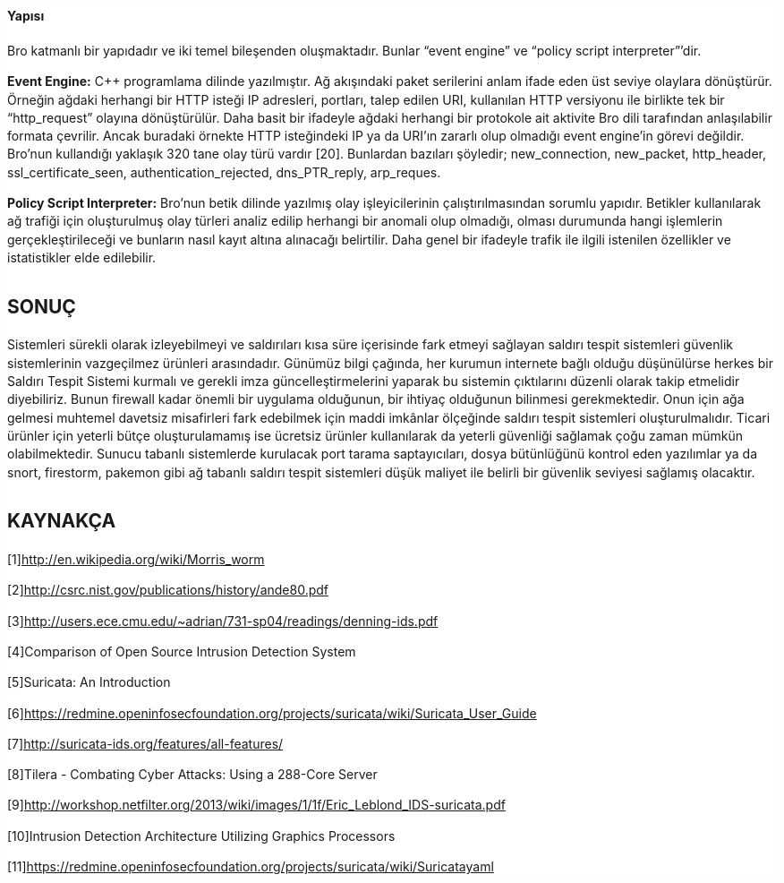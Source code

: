 #### Yapısı
Bro katmanlı bir yapıdadır ve iki temel bileşenden oluşmaktadır. Bunlar “event engine” ve “policy script interpreter”’dir. 

**Event Engine:** C++ programlama dilinde yazılmıştır. Ağ akışındaki paket serilerini anlam ifade eden üst seviye olaylara dönüştürür. Örneğin ağdaki herhangi bir HTTP isteği IP adresleri, portları, talep edilen URI, kullanılan HTTP versiyonu ile birlikte tek bir “http_request” olayına dönüştürülür. Daha basit bir ifadeyle ağdaki herhangi bir protokole ait aktivite Bro dili tarafından anlaşılabilir formata çevrilir. Ancak buradaki örnekte HTTP isteğindeki IP ya da URI’ın zararlı olup olmadığı event engine’in görevi değildir. Bro’nun kullandığı yaklaşık 320 tane olay türü vardır [20]. Bunlardan bazıları şöyledir; new_connection, new_packet, http_header, ssl_certificate_seen, authentication_rejected, dns_PTR_reply, arp_reques. 

**Policy Script Interpreter:** Bro’nun betik dilinde yazılmış olay işleyicilerinin çalıştırılmasından sorumlu yapıdır. Betikler kullanılarak ağ trafiği için oluşturulmuş olay türleri analiz edilip herhangi bir anomali olup olmadığı, olması durumunda hangi işlemlerin gerçekleştirileceği ve bunların nasıl kayıt altına alınacağı belirtilir. Daha genel bir ifadeyle trafik ile ilgili istenilen özellikler ve istatistikler elde edilebilir.

## SONUÇ
Sistemleri sürekli olarak izleyebilmeyi ve saldırıları kısa süre içerisinde fark etmeyi sağlayan saldırı tespit sistemleri güvenlik sistemlerinin vazgeçilmez ürünleri arasındadır. Günümüz bilgi çağında, her kurumun internete bağlı olduğu düşünülürse herkes bir Saldırı Tespit Sistemi kurmalı ve gerekli imza güncelleştirmelerini yaparak bu sistemin çıktılarını düzenli olarak takip etmelidir diyebiliriz. Bunun firewall kadar önemli bir uygulama olduğunun, bir ihtiyaç olduğunun bilinmesi gerekmektedir.  Onun için ağa gelmesi muhtemel davetsiz misafirleri fark edebilmek için maddi imkânlar ölçeğinde saldırı tespit sistemleri oluşturulmalıdır. Ticari ürünler için yeterli bütçe oluşturulamamış ise ücretsiz ürünler kullanılarak da yeterli güvenliği sağlamak çoğu zaman mümkün olabilmektedir. Sunucu tabanlı sistemlerde kurulacak port tarama saptayıcıları, dosya bütünlüğünü kontrol eden yazılımlar ya da snort, firestorm, pakemon gibi ağ tabanlı saldırı tespit sistemleri düşük maliyet ile belirli bir güvenlik seviyesi sağlamış olacaktır.


## KAYNAKÇA

[1]http://en.wikipedia.org/wiki/Morris_worm

[2]http://csrc.nist.gov/publications/history/ande80.pdf

[3]http://users.ece.cmu.edu/~adrian/731-sp04/readings/denning-ids.pdf

[4]Comparison of Open Source Intrusion Detection System

[5]Suricata: An Introduction

[6]https://redmine.openinfosecfoundation.org/projects/suricata/wiki/Suricata_User_Guide

[7]http://suricata-ids.org/features/all-features/

[8]Tilera - Combating Cyber Attacks: Using a 288-Core Server

[9]http://workshop.netfilter.org/2013/wiki/images/1/1f/Eric_Leblond_IDS-suricata.pdf

[10]Intrusion Detection Architecture Utilizing Graphics Processors

[11]https://redmine.openinfosecfoundation.org/projects/suricata/wiki/Suricatayaml

